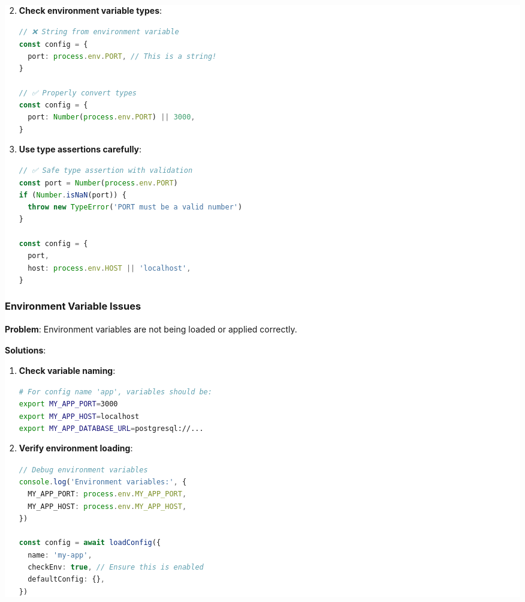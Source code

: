 
2. **Check environment variable types**:
   ```ts
   // ❌ String from environment variable
   const config = {
     port: process.env.PORT, // This is a string!
   }

   // ✅ Properly convert types
   const config = {
     port: Number(process.env.PORT) || 3000,
   }
   ```

3. **Use type assertions carefully**:
   ```ts
   // ✅ Safe type assertion with validation
   const port = Number(process.env.PORT)
   if (Number.isNaN(port)) {
     throw new TypeError('PORT must be a valid number')
   }

   const config = {
     port,
     host: process.env.HOST || 'localhost',
   }
   ```

### Environment Variable Issues

**Problem**: Environment variables are not being loaded or applied correctly.

**Solutions**:

1. **Check variable naming**:
   ```bash
   # For config name 'app', variables should be:
   export MY_APP_PORT=3000
   export MY_APP_HOST=localhost
   export MY_APP_DATABASE_URL=postgresql://...
   ```

2. **Verify environment loading**:
   ```ts
   // Debug environment variables
   console.log('Environment variables:', {
     MY_APP_PORT: process.env.MY_APP_PORT,
     MY_APP_HOST: process.env.MY_APP_HOST,
   })

   const config = await loadConfig({
     name: 'my-app',
     checkEnv: true, // Ensure this is enabled
     defaultConfig: {},
   })
   ```
